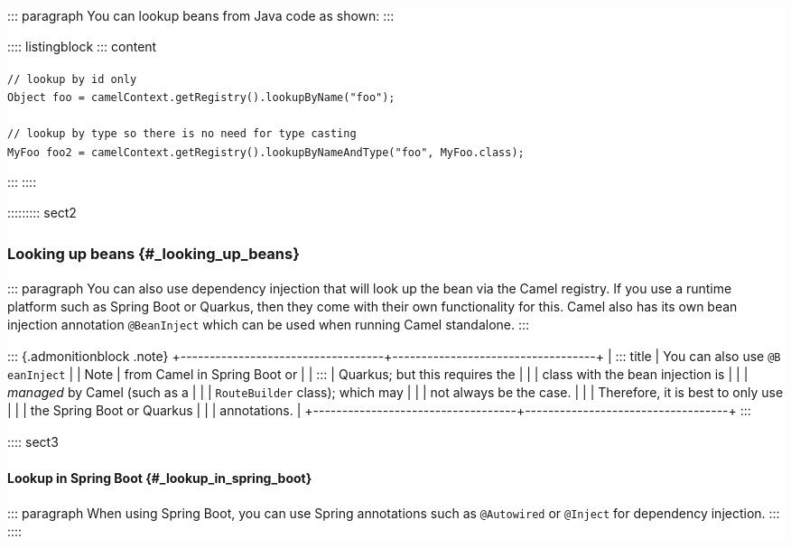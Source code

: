 ::: paragraph
You can lookup beans from Java code as shown:
:::

:::: listingblock
::: content
``` highlight
// lookup by id only
Object foo = camelContext.getRegistry().lookupByName("foo");

// lookup by type so there is no need for type casting
MyFoo foo2 = camelContext.getRegistry().lookupByNameAndType("foo", MyFoo.class);
```
:::
::::

::::::::: sect2
### Looking up beans {#_looking_up_beans}

::: paragraph
You can also use dependency injection that will look up the bean via the
Camel registry. If you use a runtime platform such as Spring Boot or
Quarkus, then they come with their own functionality for this. Camel
also has its own bean injection annotation `@BeanInject` which can be
used when running Camel standalone.
:::

::: {.admonitionblock .note}
+-----------------------------------+-----------------------------------+
| ::: title                         | You can also use `@BeanInject`    |
| Note                              | from Camel in Spring Boot or      |
| :::                               | Quarkus; but this requires the    |
|                                   | class with the bean injection is  |
|                                   | *managed* by Camel (such as a     |
|                                   | `RouteBuilder` class); which may  |
|                                   | not always be the case.           |
|                                   | Therefore, it is best to only use |
|                                   | the Spring Boot or Quarkus        |
|                                   | annotations.                      |
+-----------------------------------+-----------------------------------+
:::

:::: sect3
#### Lookup in Spring Boot {#_lookup_in_spring_boot}

::: paragraph
When using Spring Boot, you can use Spring annotations such as
`@Autowired` or `@Inject` for dependency injection.
:::
::::

